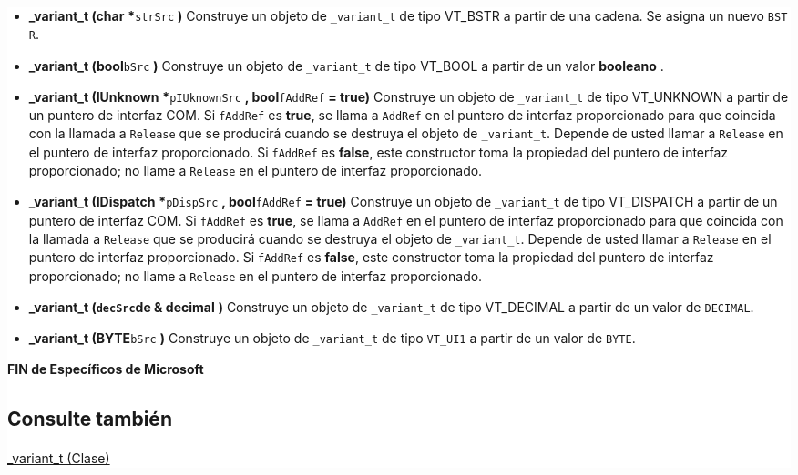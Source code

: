 - **_variant_t (char** <strong>\*</strong>`strSrc` **)** Construye un objeto de `_variant_t` de tipo VT_BSTR a partir de una cadena. Se asigna un nuevo `BSTR`.

- **_variant_t (bool**`bSrc` **)** Construye un objeto de `_variant_t` de tipo VT_BOOL a partir de un valor **booleano** .

- **_variant_t (IUnknown** <strong>\*</strong>`pIUknownSrc` **, bool**`fAddRef` **= true)** Construye un objeto de `_variant_t` de tipo VT_UNKNOWN a partir de un puntero de interfaz COM. Si `fAddRef` es **true**, se llama a `AddRef` en el puntero de interfaz proporcionado para que coincida con la llamada a `Release` que se producirá cuando se destruya el objeto de `_variant_t`. Depende de usted llamar a `Release` en el puntero de interfaz proporcionado. Si `fAddRef` es **false**, este constructor toma la propiedad del puntero de interfaz proporcionado; no llame a `Release` en el puntero de interfaz proporcionado.

- **_variant_t (IDispatch** <strong>\*</strong>`pDispSrc` **, bool**`fAddRef` **= true)** Construye un objeto de `_variant_t` de tipo VT_DISPATCH a partir de un puntero de interfaz COM. Si `fAddRef` es **true**, se llama a `AddRef` en el puntero de interfaz proporcionado para que coincida con la llamada a `Release` que se producirá cuando se destruya el objeto de `_variant_t`. Depende de usted llamar a `Release` en el puntero de interfaz proporcionado. Si `fAddRef` es **false**, este constructor toma la propiedad del puntero de interfaz proporcionado; no llame a `Release` en el puntero de interfaz proporcionado.

- **_variant_t (`decSrc`de &AMP; decimal** **)** Construye un objeto de `_variant_t` de tipo VT_DECIMAL a partir de un valor de `DECIMAL`.

- **_variant_t (BYTE**`bSrc` **)** Construye un objeto de `_variant_t` de tipo `VT_UI1` a partir de un valor de `BYTE`.

**FIN de Específicos de Microsoft**

## <a name="see-also"></a>Consulte también

[_variant_t (Clase)](../cpp/variant-t-class.md)
